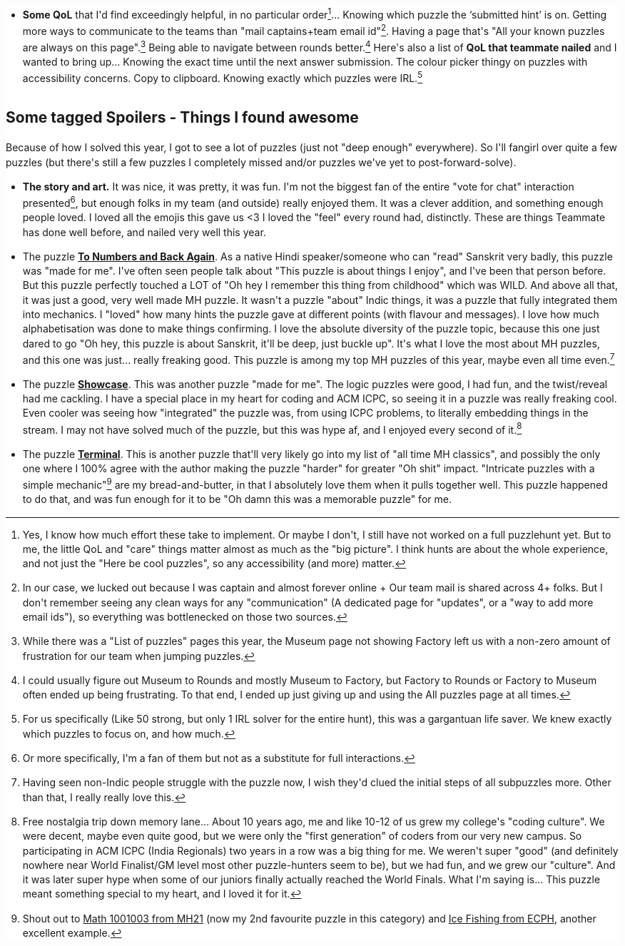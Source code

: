 * **Some QoL** that I'd find exceedingly helpful, in no particular order[^5]... Knowing which puzzle the ‘submitted hint’ is on. Getting more ways to communicate to the teams than "mail captains+team email id"[^6]. Having a page that's "All your known puzzles are always on this page".[^7] Being able to navigate between rounds better.[^8] Here's also a list of **QoL that teammate nailed** and I wanted to bring up... Knowing the exact time until the next answer submission. The colour picker thingy on puzzles with accessibility concerns. Copy to clipboard. Knowing exactly which puzzles were IRL.[^9] 

[^5]: Yes, I know how much effort these take to implement. Or maybe I don't, I still have not worked on a full puzzlehunt yet. But to me, the little QoL and "care" things matter almost as much as the "big picture". I think hunts are about the whole experience, and not just the "Here be cool puzzles", so any accessibility (and more) matter.

[^6]: In our case, we lucked out because I was captain and almost forever online + Our team mail is shared across 4+ folks. But I don't remember seeing any clean ways for any "communication" (A dedicated page for "updates", or a "way to add more email ids"), so everything was bottlenecked on those two sources.

[^7]: While there was a "List of puzzles" pages this year, the Museum page not showing Factory left us with a non-zero amount of frustration for our team when jumping puzzles.

[^8]: I could usually figure out Museum to Rounds and mostly Museum to Factory, but Factory to Rounds or Factory to Museum often ended up being frustrating. To that end, I ended up just giving up and using the All puzzles page at all times.

[^9]: For us specifically (Like 50 strong, but only 1 IRL solver for the entire hunt), this was a gargantuan life saver. We knew exactly which puzzles to focus on, and how much.

## Some tagged Spoilers - Things I found awesome

Because of how I solved this year, I got to see a lot of puzzles (just not "deep enough" everywhere). So I'll fangirl over quite a few puzzles (but there's still a few puzzles I completely missed and/or puzzles we've yet to post-forward-solve).

* **The story and art.** It was nice, it was pretty, it was fun. I'm not the biggest fan of the entire "vote for chat" interaction presented[^12], but enough folks in my team (and outside) really enjoyed them. It was a clever addition, and something enough people loved. I loved all the emojis this gave us \<3 I loved the "feel" every round had, distinctly. These are things Teammate has done well before, and nailed very well this year.

[^12]: Or more specifically, I'm a fan of them but not as a substitute for full interactions.

* The puzzle **[To Numbers and Back Again](https://puzzles.mit.edu/2023/puzzlefactory.place/puzzles/to-numbers-and-back-again)**. As a native Hindi speaker/someone who can "read" Sanskrit very badly, this puzzle was "made for me". I've often seen people talk about "This puzzle is about things I enjoy", and I've been that person before. But this puzzle perfectly touched a LOT of "Oh hey I remember this thing from childhood" which was WILD. <span class="spoiler">And above all that, it was just a good, very well made MH puzzle. It wasn't a puzzle "about" Indic things, it was a puzzle that fully integrated them into mechanics. I "loved" how many hints the puzzle gave at different points (with flavour and messages). I love how much alphabetisation was done to make things confirming. I love the absolute diversity of the puzzle topic, because this one just dared to go "Oh hey, this puzzle is about Sanskrit, it'll be deep, just buckle up". It's what I love the most about MH puzzles, and this one was just... really freaking good.</span> This puzzle is among my top MH puzzles of this year, maybe even all time even.[^16]

[^16]: Having seen non-Indic people struggle with the puzzle now, I wish they'd clued the initial steps of all subpuzzles more. Other than that, I really really love this.

* The puzzle **[Showcase](https://puzzles.mit.edu/2023/interestingthings.museum/puzzles/showcase)**. This was another puzzle "made for me". The logic puzzles were good, I had fun, <span class="spoiler"> and the twist/reveal had me cackling. I have a special place in my heart for coding and ACM ICPC, so seeing it in a puzzle was really freaking cool. Even cooler was seeing how "integrated" the puzzle was, from using ICPC problems, to literally embedding things in the stream. I may not have solved much of the puzzle, but this was hype af, and I enjoyed every second of it.</span>[^17]

[^17]: Free nostalgia trip down memory lane... <span class="spoiler">About 10 years ago, me and like 10-12 of us grew my college's "coding culture". We were decent, maybe even quite good, but we were only the "first generation" of coders from our very new campus. So participating in ACM ICPC (India Regionals) two years in a row was a big thing for me. We weren't super "good" (and definitely nowhere near World Finalist/GM level most other puzzle-hunters seem to be), but we had fun, and we grew our "culture". And it was later super hype when some of our juniors finally actually reached the World Finals.</span> What I'm saying is... This puzzle meant something special to my heart, and I loved it for it.

* The puzzle **[Terminal](https://puzzles.mit.edu/2023/puzzlefactory.place/puzzles/terminal)**. This is another puzzle that'll very likely go into my list of "all time MH classics", and possibly the only one where <span class="spoiler">I 100% agree with the author making the puzzle "harder" for greater "Oh shit" impact.</span> "Intricate puzzles with a simple mechanic"[^20] are my bread-and-butter, in that I absolutely love them when it pulls together well. This puzzle happened to do that, and was fun enough for it to be "Oh damn this was a memorable puzzle" for me.


[^1]: I have been known to be a grumpy solver, so fair warning. I tend to talk on about things I do not enjoy more than the average person.
[^31]: In the end, we solved Reactivation 1 hour before hunt close, and slow-solved our way the next week.
[^11]: Incidentally, I absolutely absolutely loved the optional unlock using button of MH22, because it allowed teams to "not drown in puzzles" if they wanted, but see more puzzles if width was a concern. It was perfect if you were behind enough, as most teams end up.
[^18]: Seriously, they're so good that everyone should use them as their de facto "teach newcomers" tool. I just simply love QOPH solutions, even though I don't expect other hunts to reach the same standards.
[^4]: And maybe someday, I'd stop bifurcating on every logic puzzle and/or just throwing cryptic clues into google and praying. I solve this way, because it's the only way I know how to do those, and I would like to learn more. Thanks to the size and "Anything goes" nature of MH, some of these puzzle types will show up in few other hunts, which imo, makes MH solutions even more important.
[^13]: ([Moral of the Story](https://puzzles.mit.edu/2023/puzzlefactory.place/puzzles/moral-of-the-story)) <span class="spoiler">I didn't enjoy the core mechanic of this puzzle. The extraction was too long and painful for us. I wish we had a "bigger payoff" somewhere in the puzzle.</span> 
[^14]: ([Street Smarts](https://puzzles.mit.edu/2023/interestingthings.museum/puzzles/street-smarts)) <span class="spoiler">The extraction felt frustrating for me. "Some streets have 1 clue backwards" introduced ambiguity, which combined with the extraction method, forced you to find (practically) all locations. For a physical puzzle, this exacerbated issues (It's easy to miss things, doublechecking is hard, grunt work is more painful, and teams will be limited in who can go around)</span>
[^15]: ([[REDACTED]'S Request - The Meta](https://puzzles.mit.edu/2023/puzzlefactory.place/factory-floor/conjuris-request)) <span class="spoiler">For the round, having one person make the "Hardener mistake" was an irrevocable penalty for the whole team. For the meta, I think the extraction was too convoluted. There were too many variables that could only be gathered by doing grunt work that took time and was fairly painful. I wish it'd just been simplified more so it feels less "needle in a haystack"</span>
[^2]: Had we missed out on them, some Palindrome members even promised to act out "interactions" using popsicles, which was the sweetest thing ever <3
[^3]: We got one "skit" interaction, and one "chatting as chill friends" type interaction. I loved both of them, but the latter even more.
[^10]: I have now been informed that solving Reactivation earned you an in-person interaction. So either we were too late for it (an hour before deadline) or too online for it. Either way, :c I still kinda wish we'd gotten another chance to interact with Teammate earlier too, but this is good to know.
[^20]: Shout out to [Math 1001003 from MH21](https://puzzles.mit.edu/2021/puzzle/math-1001003/) (now my 2nd favourite puzzle in this category) and [Ice Fishing from ECPH](https://ecph.site/puzzle/icefishing.html), another excellent example.
[^21]: This is something I'm actually very proud of, knowing that our team now has the "solving capabilities" to "locust swarm" a puzzle in ways I've mostly only heard of.[^22] Everything was getting worked at, at once, and somehow it all kept coming together, which just looked magnificent. Definitely a puzzling "core memory" for me. (And the fact that we were top-10 fastest to crack this meta doesn't hurt).
[^22]: Technically I have seen it once or twice, most notably when doing "cross-team" group solves with multiple supersolvers, or that one time I got to beta-test MSPH 21 (Technically a subset of the first). But it's a feeling that "hits different" when seeing Cryptics or people I expect to be amazing anyway, versus "my type of puzzles" or "people I've been solving with".
[^19]: It's my self described term for "Puzzles that reveal more and more as you hack at each outer layer". [Nutraumatic from MH21](https://puzzles.mit.edu/2021/puzzle/nutraumatic/) is my eternal favourite.
[^30]: Shout out to [Replication from MH16](https://puzzles.mit.edu/2016/puzzle/replication/) and [The World's Tallest Cryptic from MH08](http://puzzles.mit.edu/2008/world_s_tallest_cryptic/answer/), two excellent examples of this genre.
[^23]: <span class="spoiler">Though I HAVE played "Four Souls" (the Isaac board game), so technically I'm part of the fandom too :D Please completely disregard the fact that I wouldn't have been able to solve this puzzle with just Four Souls knowledge, nor the fact that I didn't know BoI was an actual separate game before this puzz.</span>
[^24]: I think I'm starting to notice a theme here lmao. Have I Flanderized as just my team's "sheet formulae" guy? :P 
[^25]: I "think" but cannot confirm that this sentiment has already been spoken (in a Puzzlehunt context) by people more prolific than I. Regardless, it's something I felt needed to be said. And after a very fitting and excellent [blogpost by CJ Quines](https://mitadmissions.org/blogs/entry/two-hundred-puzzles-4/) (about MH23 and how puzzlehunts are art), it'll be remiss if I didn't share my favourite monologue of all time, below.[^29]
[^29]: From Oathbringer, By Brandon Sanderson [Chapter: Epilogue] <span class="spoiler">"All great art is hated, It is obscenely difficult — if not impossible — to make something that nobody hates. Conversely, it is incredibly easy — if not expected — to make something that nobody loves."</span> ... <span class="spoiler">"This makes sense, if you think about it. Art is about emotion, examination, and going places people have never gone before to discover and investigate new things. The only way to create something that nobody hates is to ensure that it can’t be loved either. Remove enough spice from soup, and you’ll just end up with water.”</span> ... <span class="spoiler">"Human taste is as varied as human fingerprints, Nobody will like everything, everybody dislikes something, someone loves that thing you hate — but at least being hated is better than nothing. To risk metaphor, a grand painting is often about contrast: brightest brights, darkest darks. Not grey mush. That a thing is hated is not proof that it’s great art, but the lack of hatred is certainly proof that it is not."</span> ... <span class="spoiler">"The question becomes, how many people need to love a piece of art to make it worthwhile? If you’re inevitably going to inspire hate, then how much enjoyment is needed to balance out the risk?"</span> ... <span class="spoiler">"I think, in answer to my question… I think it only takes one."</span>
[^26]: I've solved 3 MHs live now ([MH21](https://puzzles.mit.edu/2021/), [MH22](https://puzzles.mit.edu/2022/) and now MH23) and postsolved three more ([MH15](https://puzzles.mit.edu/2015/), [MH16](https://puzzles.mit.edu/2016/) and [MH20](https://puzzles.mit.edu/2020/)).[^27] Of these, absolutely no points on guessing which MH has been my favourite based on how much I talk about it. <span class="spoiler">Spoilers, it's MH21.</span> Based off other people's opinions, I think it majorly comes down to the "first" MH someone sees, because it's the first "out of the extraordinary" hunt people often see; but I wager it's also because of how much it correlated with my tastes[^28] and the personal involvement I had with that solve.[^27] Either way, it was just a GOOD MH that I will remember (for multiple reasons) for years, and therefore, also my personal yardstick to measure all future MHs with. So... There's that.
[^28]: Or, from another point of view... How much of my "tastes" in puzzling were defined by MH21.
[^27]: For some definition of the word "solved" anyway. My team solved all of these hunts, and I personally had different degrees of involvement with them. (Ranging from MH16, where I barely remember most of the hunt; to MH21, where I contributed to the solve of 80-90% of the puzzles). Some of these might be good MHs to attempt a solo-solve of, later, at some point of time, but that's putting the cart before the horse.
